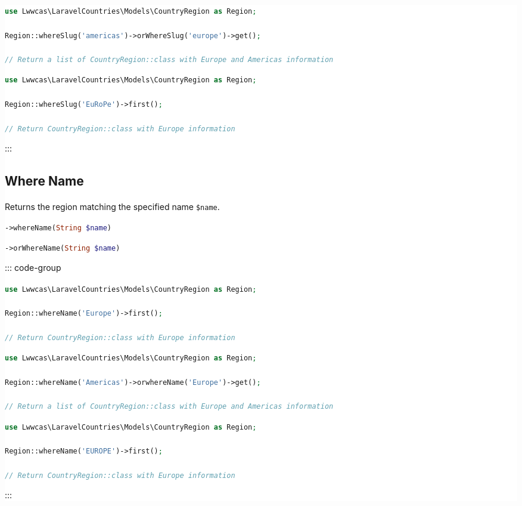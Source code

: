```php [Or Where Example]
use Lwwcas\LaravelCountries\Models\CountryRegion as Region;

Region::whereSlug('americas')->orWhereSlug('europe')->get();

// Return a list of CountryRegion::class with Europe and Americas information
```

```php [Parameter example]
use Lwwcas\LaravelCountries\Models\CountryRegion as Region;

Region::whereSlug('EuRoPe')->first();

// Return CountryRegion::class with Europe information
```

:::

## Where Name

Returns the region matching the specified name `$name`.

```php
->whereName(String $name)
```

```php
->orWhereName(String $name)
```

::: code-group

```php [Example]
use Lwwcas\LaravelCountries\Models\CountryRegion as Region;

Region::whereName('Europe')->first();

// Return CountryRegion::class with Europe information
```

```php [Or Where Example]
use Lwwcas\LaravelCountries\Models\CountryRegion as Region;

Region::whereName('Americas')->orwhereName('Europe')->get();

// Return a list of CountryRegion::class with Europe and Americas information
```

```php [Parameter example]
use Lwwcas\LaravelCountries\Models\CountryRegion as Region;

Region::whereName('EUROPE')->first();

// Return CountryRegion::class with Europe information
```

:::
